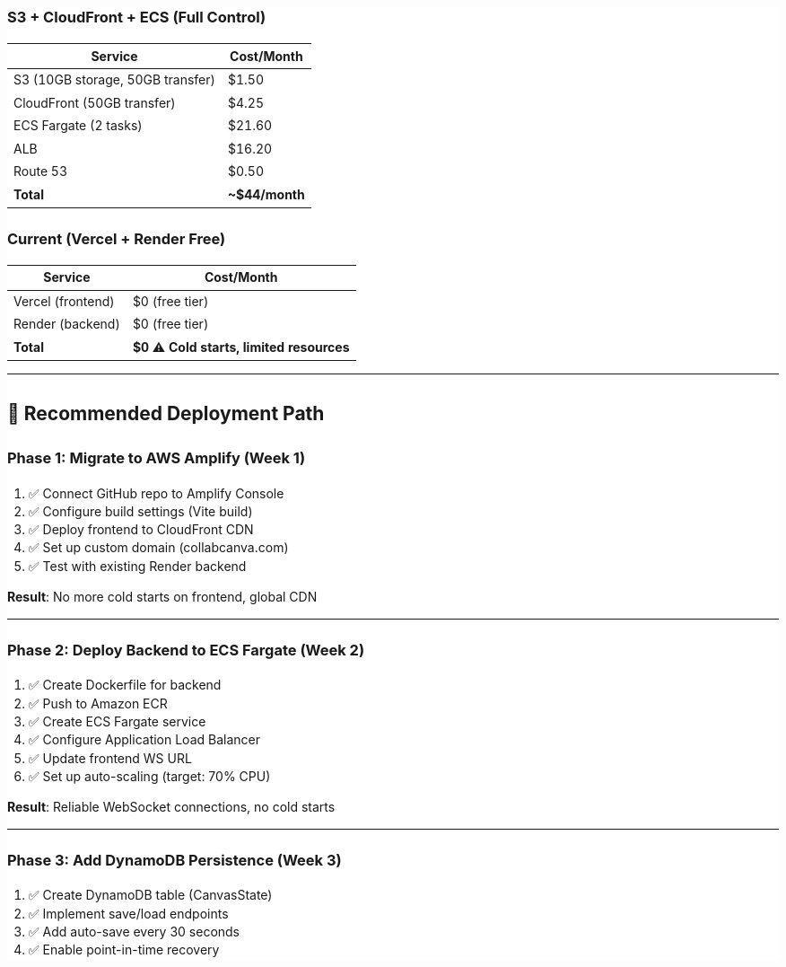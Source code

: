 ### S3 + CloudFront + ECS (Full Control)
| Service | Cost/Month |
|---------|-----------|
| S3 (10GB storage, 50GB transfer) | $1.50 |
| CloudFront (50GB transfer) | $4.25 |
| ECS Fargate (2 tasks) | $21.60 |
| ALB | $16.20 |
| Route 53 | $0.50 |
| **Total** | **~$44/month** |

### Current (Vercel + Render Free)
| Service | Cost/Month |
|---------|-----------|
| Vercel (frontend) | $0 (free tier) |
| Render (backend) | $0 (free tier) |
| **Total** | **$0** ⚠️ **Cold starts, limited resources** |

---

## 🚀 Recommended Deployment Path

### Phase 1: Migrate to AWS Amplify (Week 1)
1. ✅ Connect GitHub repo to Amplify Console
2. ✅ Configure build settings (Vite build)
3. ✅ Deploy frontend to CloudFront CDN
4. ✅ Set up custom domain (collabcanva.com)
5. ✅ Test with existing Render backend

**Result**: No more cold starts on frontend, global CDN

---

### Phase 2: Deploy Backend to ECS Fargate (Week 2)
1. ✅ Create Dockerfile for backend
2. ✅ Push to Amazon ECR
3. ✅ Create ECS Fargate service
4. ✅ Configure Application Load Balancer
5. ✅ Update frontend WS URL
6. ✅ Set up auto-scaling (target: 70% CPU)

**Result**: Reliable WebSocket connections, no cold starts

---

### Phase 3: Add DynamoDB Persistence (Week 3)
1. ✅ Create DynamoDB table (CanvasState)
2. ✅ Implement save/load endpoints
3. ✅ Add auto-save every 30 seconds
4. ✅ Enable point-in-time recovery
